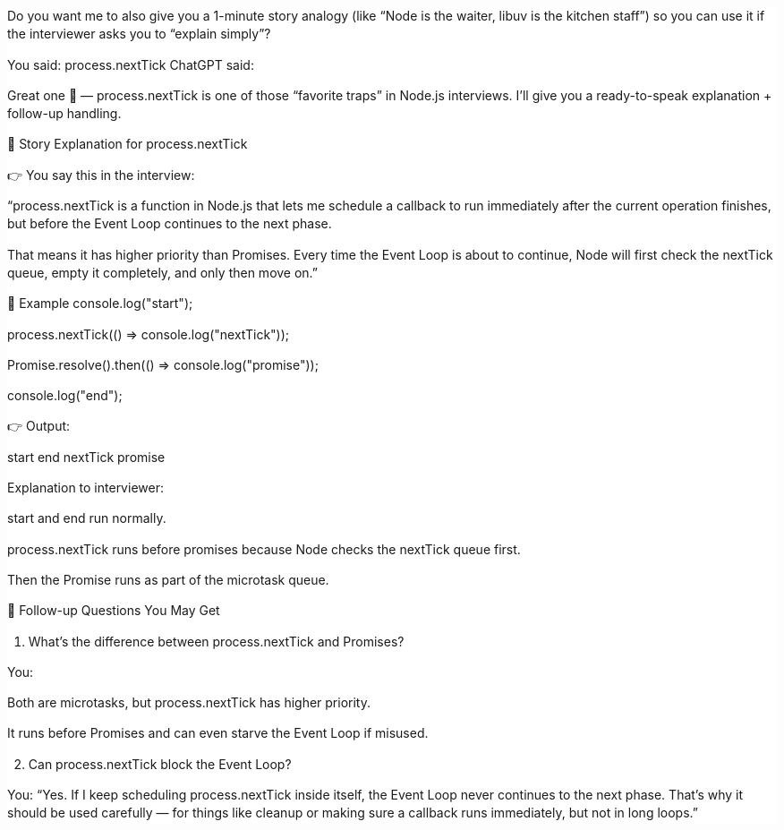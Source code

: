 Do you want me to also give you a 1-minute story analogy (like “Node is the waiter, libuv is the kitchen staff”) so you can use it if the interviewer asks you to “explain simply”?

You said:
process.nextTick
ChatGPT said:

Great one 🙌 — process.nextTick is one of those “favorite traps” in Node.js interviews.
I’ll give you a ready-to-speak explanation + follow-up handling.

🎯 Story Explanation for process.nextTick

👉 You say this in the interview:

“process.nextTick is a function in Node.js that lets me schedule a callback to run immediately after the current operation finishes, but before the Event Loop continues to the next phase.

That means it has higher priority than Promises.
Every time the Event Loop is about to continue, Node will first check the nextTick queue, empty it completely, and only then move on.”

🔹 Example
console.log("start");

process.nextTick(() => console.log("nextTick"));

Promise.resolve().then(() => console.log("promise"));

console.log("end");


👉 Output:

start
end
nextTick
promise


Explanation to interviewer:

start and end run normally.

process.nextTick runs before promises because Node checks the nextTick queue first.

Then the Promise runs as part of the microtask queue.

🔹 Follow-up Questions You May Get
1. What’s the difference between process.nextTick and Promises?

You:

Both are microtasks, but process.nextTick has higher priority.

It runs before Promises and can even starve the Event Loop if misused.

2. Can process.nextTick block the Event Loop?

You:
“Yes. If I keep scheduling process.nextTick inside itself, the Event Loop never continues to the next phase.
That’s why it should be used carefully — for things like cleanup or making sure a callback runs immediately, but not in long loops.”
